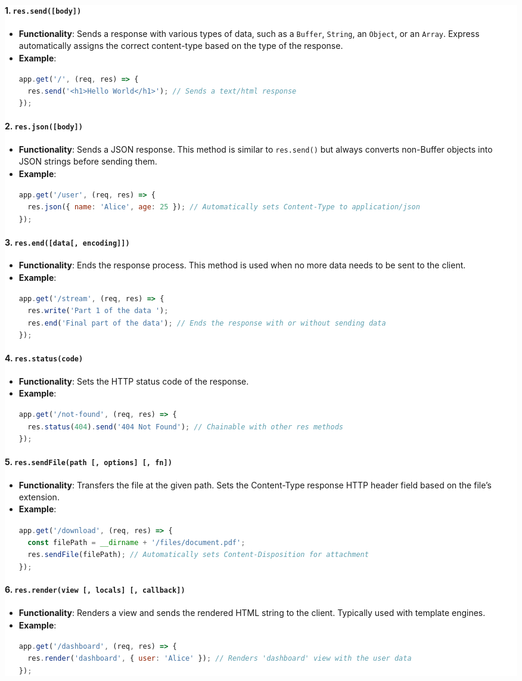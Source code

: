 #### 1. `res.send([body])`
- **Functionality**: Sends a response with various types of data, such as a `Buffer`, `String`, an `Object`, or an `Array`. Express automatically assigns the correct content-type based on the type of the response.
- **Example**:
  ```javascript
  app.get('/', (req, res) => {
    res.send('<h1>Hello World</h1>'); // Sends a text/html response
  });
  ```

#### 2. `res.json([body])`
- **Functionality**: Sends a JSON response. This method is similar to `res.send()` but always converts non-Buffer objects into JSON strings before sending them.
- **Example**:
  ```javascript
  app.get('/user', (req, res) => {
    res.json({ name: 'Alice', age: 25 }); // Automatically sets Content-Type to application/json
  });
  ```

#### 3. `res.end([data[, encoding]])`
- **Functionality**: Ends the response process. This method is used when no more data needs to be sent to the client.
- **Example**:
  ```javascript
  app.get('/stream', (req, res) => {
    res.write('Part 1 of the data ');
    res.end('Final part of the data'); // Ends the response with or without sending data
  });
  ```

#### 4. `res.status(code)`
- **Functionality**: Sets the HTTP status code of the response.
- **Example**:
  ```javascript
  app.get('/not-found', (req, res) => {
    res.status(404).send('404 Not Found'); // Chainable with other res methods
  });
  ```

#### 5. `res.sendFile(path [, options] [, fn])`
- **Functionality**: Transfers the file at the given path. Sets the Content-Type response HTTP header field based on the file’s extension.
- **Example**:
  ```javascript
  app.get('/download', (req, res) => {
    const filePath = __dirname + '/files/document.pdf';
    res.sendFile(filePath); // Automatically sets Content-Disposition for attachment
  });
  ```

#### 6. `res.render(view [, locals] [, callback])`
- **Functionality**: Renders a view and sends the rendered HTML string to the client. Typically used with template engines.
- **Example**:
  ```javascript
  app.get('/dashboard', (req, res) => {
    res.render('dashboard', { user: 'Alice' }); // Renders 'dashboard' view with the user data
  });
  ```
